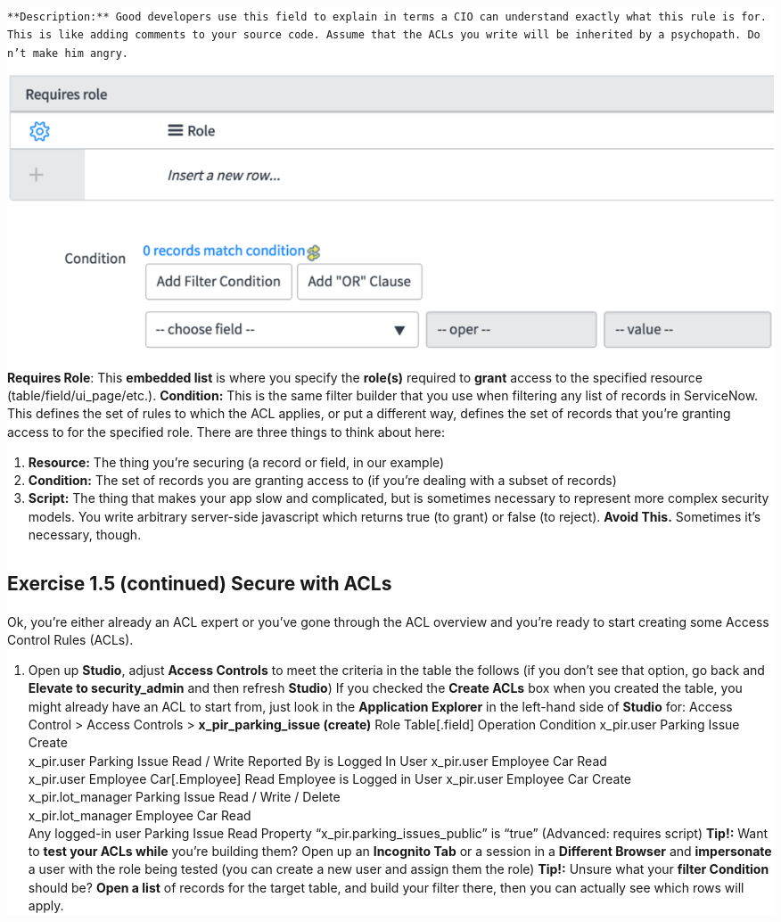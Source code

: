 	**Description:** Good developers use this field to explain in terms a CIO can understand exactly what this rule is for. This is like adding comments to your source code. Assume that the ACLs you write will be inherited by a psychopath. Don’t make him angry.
 ![alt text](https://github.com/brocoppler/GuidebookTemplate/blob/master/LabPics/Picture18.png)
 
**Requires Role**:  This **embedded list** is where you specify the **role(s)** required to **grant** access to the specified resource (table/field/ui_page/etc.). 
**Condition:** This is the same filter builder that you use when filtering any list of records in ServiceNow. This defines the set of rules to which the ACL applies, or put a different way, defines the set of records that you’re granting access to for the specified role.
There are three things to think about here:
1.	**Resource:** The thing you’re securing (a record or field, in our example)
2.	**Condition:** The set of records you are granting access to (if you’re dealing with a subset of records)
3.	**Script:** The thing that makes your app slow and complicated, but is sometimes necessary to represent more complex security models. You write arbitrary server-side javascript which returns true (to grant) or false (to reject). **Avoid This.** Sometimes it’s necessary, though.
 
## Exercise 1.5 (continued) Secure with ACLs
Ok, you’re either already an ACL expert or you’ve gone through the ACL overview and you’re ready to start creating some Access Control Rules (ACLs).
1.	Open up **Studio**, adjust **Access Controls** to meet the criteria in the table the follows (if you don’t see that option, go back and **Elevate to security_admin** and then refresh **Studio**)
If you checked the **Create ACLs** box when you created the table, you might already have an ACL to start from, just look in the **Application Explorer** in the left-hand side of **Studio** for: 
Access Control > Access Controls > **x_pir_parking_issue (create)**
Role	Table[.field]	Operation	Condition
x_pir.user	Parking Issue	Create	
x_pir.user	Parking Issue	Read / Write	Reported By is Logged In User
x_pir.user	Employee Car	Read	
x_pir.user	Employee Car[.Employee]	Read	Employee is Logged in User
x_pir.user	Employee Car	Create	
x_pir.lot_manager	Parking Issue	Read / Write / Delete	
x_pir.lot_manager	Employee Car	Read	
Any logged-in user	Parking Issue	Read	Property “x_pir.parking_issues_public” is “true” (Advanced: requires script)
**Tip!:** Want to **test your ACLs while** you’re building them? Open up an **Incognito Tab** or a session in a **Different Browser** and **impersonate** a user with the role being tested (you can create a new user and assign them the role)
**Tip!:** Unsure what your **filter Condition** should be? **Open a list** of records for the target table, and build your filter there, then you can actually see which rows will apply.

